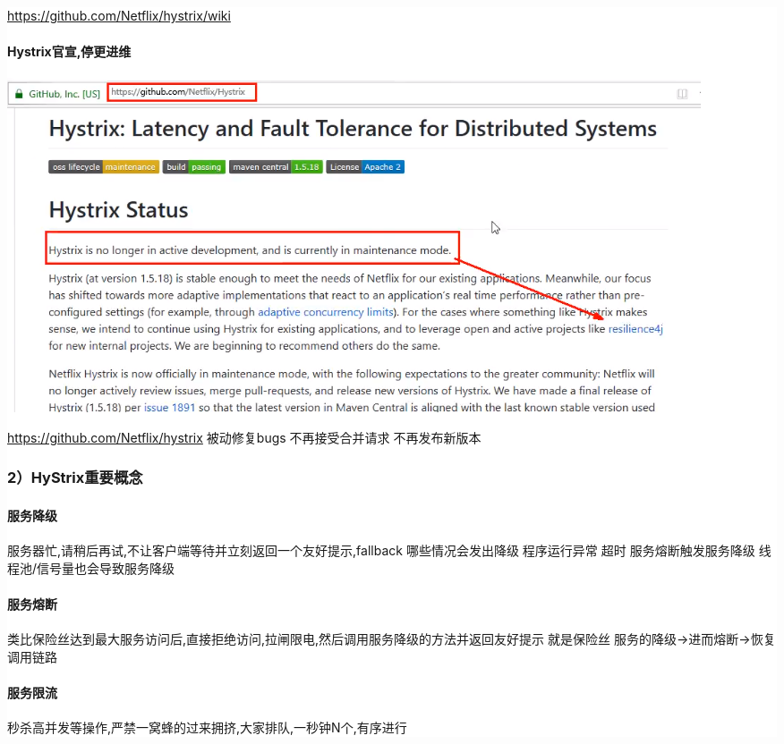   https://github.com/Netflix/hystrix/wiki

#### Hystrix官宣,停更进维

![image-20200413153737011](images/image-20200413153737011.png)

  https://github.com/Netflix/hystrix
    被动修复bugs
    不再接受合并请求
    不再发布新版本

### 2）HyStrix重要概念

#### 服务降级

  服务器忙,请稍后再试,不让客户端等待并立刻返回一个友好提示,fallback
  哪些情况会发出降级
    程序运行异常
    超时
    服务熔断触发服务降级
    线程池/信号量也会导致服务降级

#### 服务熔断

  类比保险丝达到最大服务访问后,直接拒绝访问,拉闸限电,然后调用服务降级的方法并返回友好提示
  就是保险丝
    服务的降级->进而熔断->恢复调用链路

#### 服务限流

  秒杀高并发等操作,严禁一窝蜂的过来拥挤,大家排队,一秒钟N个,有序进行




